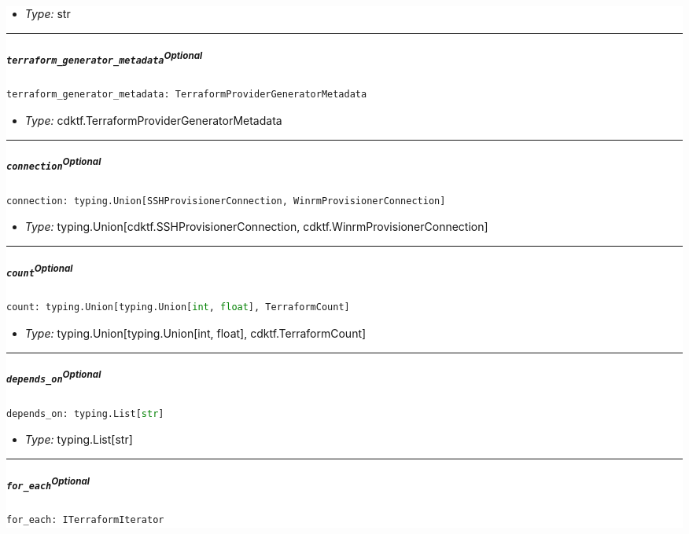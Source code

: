 - *Type:* str

---

##### `terraform_generator_metadata`<sup>Optional</sup> <a name="terraform_generator_metadata" id="@cdktf/provider-azurerm.apiManagementBackend.ApiManagementBackend.property.terraformGeneratorMetadata"></a>

```python
terraform_generator_metadata: TerraformProviderGeneratorMetadata
```

- *Type:* cdktf.TerraformProviderGeneratorMetadata

---

##### `connection`<sup>Optional</sup> <a name="connection" id="@cdktf/provider-azurerm.apiManagementBackend.ApiManagementBackend.property.connection"></a>

```python
connection: typing.Union[SSHProvisionerConnection, WinrmProvisionerConnection]
```

- *Type:* typing.Union[cdktf.SSHProvisionerConnection, cdktf.WinrmProvisionerConnection]

---

##### `count`<sup>Optional</sup> <a name="count" id="@cdktf/provider-azurerm.apiManagementBackend.ApiManagementBackend.property.count"></a>

```python
count: typing.Union[typing.Union[int, float], TerraformCount]
```

- *Type:* typing.Union[typing.Union[int, float], cdktf.TerraformCount]

---

##### `depends_on`<sup>Optional</sup> <a name="depends_on" id="@cdktf/provider-azurerm.apiManagementBackend.ApiManagementBackend.property.dependsOn"></a>

```python
depends_on: typing.List[str]
```

- *Type:* typing.List[str]

---

##### `for_each`<sup>Optional</sup> <a name="for_each" id="@cdktf/provider-azurerm.apiManagementBackend.ApiManagementBackend.property.forEach"></a>

```python
for_each: ITerraformIterator
```
